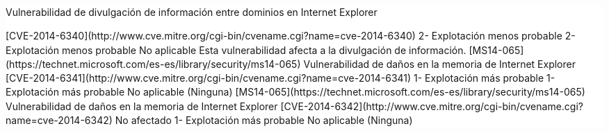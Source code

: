 Vulnerabilidad de divulgación de información entre dominios en Internet Explorer
</td>
<td style="border:1px solid black;">
[CVE-2014-6340](http://www.cve.mitre.org/cgi-bin/cvename.cgi?name=cve-2014-6340)
</td>
<td style="border:1px solid black;" colspan="2">
2- Explotación menos probable
</td>
<td style="border:1px solid black;" colspan="2">
2- Explotación menos probable
</td>
<td style="border:1px solid black;">
No aplicable
</td>
<td style="border:1px solid black;">
Esta vulnerabilidad afecta a la divulgación de información.
</td>
</tr>
<tr>
<td style="border:1px solid black;">
[MS14-065](https://technet.microsoft.com/es-es/library/security/ms14-065)
</td>
<td style="border:1px solid black;">
Vulnerabilidad de daños en la memoria de Internet Explorer
</td>
<td style="border:1px solid black;">
[CVE-2014-6341](http://www.cve.mitre.org/cgi-bin/cvename.cgi?name=cve-2014-6341)
</td>
<td style="border:1px solid black;" colspan="2">
1- Explotación más probable
</td>
<td style="border:1px solid black;" colspan="2">
1- Explotación más probable
</td>
<td style="border:1px solid black;">
No aplicable
</td>
<td style="border:1px solid black;">
(Ninguna)
</td>
</tr>
<tr>
<td style="border:1px solid black;">
[MS14-065](https://technet.microsoft.com/es-es/library/security/ms14-065)
</td>
<td style="border:1px solid black;">
Vulnerabilidad de daños en la memoria de Internet Explorer
</td>
<td style="border:1px solid black;">
[CVE-2014-6342](http://www.cve.mitre.org/cgi-bin/cvename.cgi?name=cve-2014-6342)
</td>
<td style="border:1px solid black;" colspan="2">
No afectado
</td>
<td style="border:1px solid black;" colspan="2">
1- Explotación más probable
</td>
<td style="border:1px solid black;">
No aplicable
</td>
<td style="border:1px solid black;">
(Ninguna)
</td>
</tr>